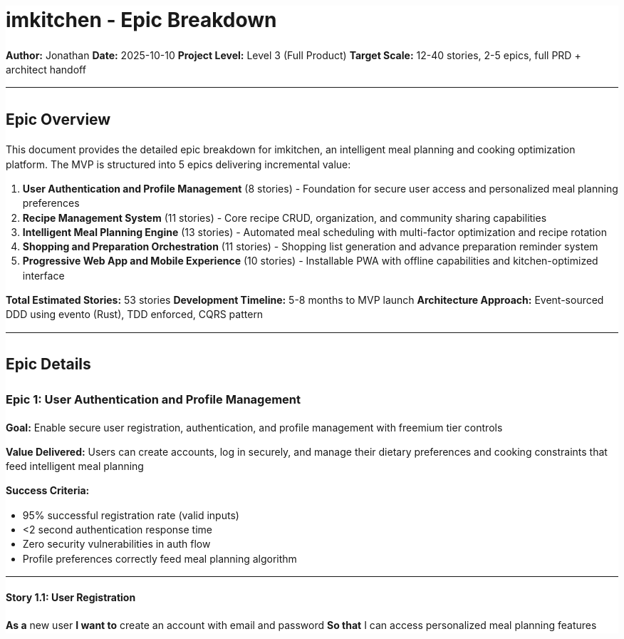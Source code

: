 # imkitchen - Epic Breakdown

**Author:** Jonathan
**Date:** 2025-10-10
**Project Level:** Level 3 (Full Product)
**Target Scale:** 12-40 stories, 2-5 epics, full PRD + architect handoff

---

## Epic Overview

This document provides the detailed epic breakdown for imkitchen, an intelligent meal planning and cooking optimization platform. The MVP is structured into 5 epics delivering incremental value:

1. **User Authentication and Profile Management** (8 stories) - Foundation for secure user access and personalized meal planning preferences
2. **Recipe Management System** (11 stories) - Core recipe CRUD, organization, and community sharing capabilities
3. **Intelligent Meal Planning Engine** (13 stories) - Automated meal scheduling with multi-factor optimization and recipe rotation
4. **Shopping and Preparation Orchestration** (11 stories) - Shopping list generation and advance preparation reminder system
5. **Progressive Web App and Mobile Experience** (10 stories) - Installable PWA with offline capabilities and kitchen-optimized interface

**Total Estimated Stories:** 53 stories
**Development Timeline:** 5-8 months to MVP launch
**Architecture Approach:** Event-sourced DDD using evento (Rust), TDD enforced, CQRS pattern

---

## Epic Details

### Epic 1: User Authentication and Profile Management

**Goal:** Enable secure user registration, authentication, and profile management with freemium tier controls

**Value Delivered:** Users can create accounts, log in securely, and manage their dietary preferences and cooking constraints that feed intelligent meal planning

**Success Criteria:**
- 95% successful registration rate (valid inputs)
- <2 second authentication response time
- Zero security vulnerabilities in auth flow
- Profile preferences correctly feed meal planning algorithm

---

#### Story 1.1: User Registration
**As a** new user
**I want to** create an account with email and password
**So that** I can access personalized meal planning features
